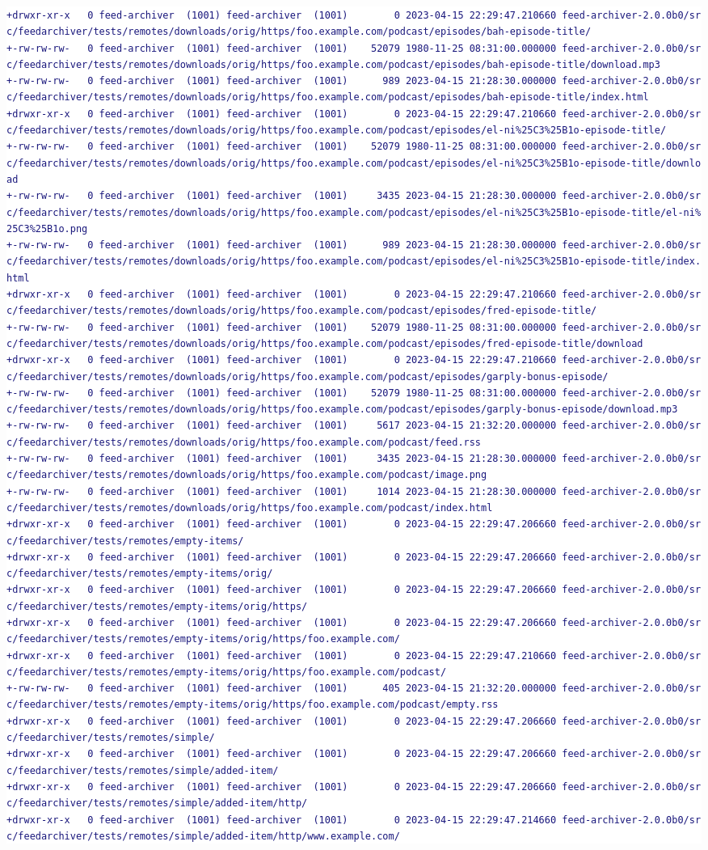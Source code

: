 ```diff
+drwxr-xr-x   0 feed-archiver  (1001) feed-archiver  (1001)        0 2023-04-15 22:29:47.210660 feed-archiver-2.0.0b0/src/feedarchiver/tests/remotes/downloads/orig/https/foo.example.com/podcast/episodes/bah-episode-title/
+-rw-rw-rw-   0 feed-archiver  (1001) feed-archiver  (1001)    52079 1980-11-25 08:31:00.000000 feed-archiver-2.0.0b0/src/feedarchiver/tests/remotes/downloads/orig/https/foo.example.com/podcast/episodes/bah-episode-title/download.mp3
+-rw-rw-rw-   0 feed-archiver  (1001) feed-archiver  (1001)      989 2023-04-15 21:28:30.000000 feed-archiver-2.0.0b0/src/feedarchiver/tests/remotes/downloads/orig/https/foo.example.com/podcast/episodes/bah-episode-title/index.html
+drwxr-xr-x   0 feed-archiver  (1001) feed-archiver  (1001)        0 2023-04-15 22:29:47.210660 feed-archiver-2.0.0b0/src/feedarchiver/tests/remotes/downloads/orig/https/foo.example.com/podcast/episodes/el-ni%25C3%25B1o-episode-title/
+-rw-rw-rw-   0 feed-archiver  (1001) feed-archiver  (1001)    52079 1980-11-25 08:31:00.000000 feed-archiver-2.0.0b0/src/feedarchiver/tests/remotes/downloads/orig/https/foo.example.com/podcast/episodes/el-ni%25C3%25B1o-episode-title/download
+-rw-rw-rw-   0 feed-archiver  (1001) feed-archiver  (1001)     3435 2023-04-15 21:28:30.000000 feed-archiver-2.0.0b0/src/feedarchiver/tests/remotes/downloads/orig/https/foo.example.com/podcast/episodes/el-ni%25C3%25B1o-episode-title/el-ni%25C3%25B1o.png
+-rw-rw-rw-   0 feed-archiver  (1001) feed-archiver  (1001)      989 2023-04-15 21:28:30.000000 feed-archiver-2.0.0b0/src/feedarchiver/tests/remotes/downloads/orig/https/foo.example.com/podcast/episodes/el-ni%25C3%25B1o-episode-title/index.html
+drwxr-xr-x   0 feed-archiver  (1001) feed-archiver  (1001)        0 2023-04-15 22:29:47.210660 feed-archiver-2.0.0b0/src/feedarchiver/tests/remotes/downloads/orig/https/foo.example.com/podcast/episodes/fred-episode-title/
+-rw-rw-rw-   0 feed-archiver  (1001) feed-archiver  (1001)    52079 1980-11-25 08:31:00.000000 feed-archiver-2.0.0b0/src/feedarchiver/tests/remotes/downloads/orig/https/foo.example.com/podcast/episodes/fred-episode-title/download
+drwxr-xr-x   0 feed-archiver  (1001) feed-archiver  (1001)        0 2023-04-15 22:29:47.210660 feed-archiver-2.0.0b0/src/feedarchiver/tests/remotes/downloads/orig/https/foo.example.com/podcast/episodes/garply-bonus-episode/
+-rw-rw-rw-   0 feed-archiver  (1001) feed-archiver  (1001)    52079 1980-11-25 08:31:00.000000 feed-archiver-2.0.0b0/src/feedarchiver/tests/remotes/downloads/orig/https/foo.example.com/podcast/episodes/garply-bonus-episode/download.mp3
+-rw-rw-rw-   0 feed-archiver  (1001) feed-archiver  (1001)     5617 2023-04-15 21:32:20.000000 feed-archiver-2.0.0b0/src/feedarchiver/tests/remotes/downloads/orig/https/foo.example.com/podcast/feed.rss
+-rw-rw-rw-   0 feed-archiver  (1001) feed-archiver  (1001)     3435 2023-04-15 21:28:30.000000 feed-archiver-2.0.0b0/src/feedarchiver/tests/remotes/downloads/orig/https/foo.example.com/podcast/image.png
+-rw-rw-rw-   0 feed-archiver  (1001) feed-archiver  (1001)     1014 2023-04-15 21:28:30.000000 feed-archiver-2.0.0b0/src/feedarchiver/tests/remotes/downloads/orig/https/foo.example.com/podcast/index.html
+drwxr-xr-x   0 feed-archiver  (1001) feed-archiver  (1001)        0 2023-04-15 22:29:47.206660 feed-archiver-2.0.0b0/src/feedarchiver/tests/remotes/empty-items/
+drwxr-xr-x   0 feed-archiver  (1001) feed-archiver  (1001)        0 2023-04-15 22:29:47.206660 feed-archiver-2.0.0b0/src/feedarchiver/tests/remotes/empty-items/orig/
+drwxr-xr-x   0 feed-archiver  (1001) feed-archiver  (1001)        0 2023-04-15 22:29:47.206660 feed-archiver-2.0.0b0/src/feedarchiver/tests/remotes/empty-items/orig/https/
+drwxr-xr-x   0 feed-archiver  (1001) feed-archiver  (1001)        0 2023-04-15 22:29:47.206660 feed-archiver-2.0.0b0/src/feedarchiver/tests/remotes/empty-items/orig/https/foo.example.com/
+drwxr-xr-x   0 feed-archiver  (1001) feed-archiver  (1001)        0 2023-04-15 22:29:47.210660 feed-archiver-2.0.0b0/src/feedarchiver/tests/remotes/empty-items/orig/https/foo.example.com/podcast/
+-rw-rw-rw-   0 feed-archiver  (1001) feed-archiver  (1001)      405 2023-04-15 21:32:20.000000 feed-archiver-2.0.0b0/src/feedarchiver/tests/remotes/empty-items/orig/https/foo.example.com/podcast/empty.rss
+drwxr-xr-x   0 feed-archiver  (1001) feed-archiver  (1001)        0 2023-04-15 22:29:47.206660 feed-archiver-2.0.0b0/src/feedarchiver/tests/remotes/simple/
+drwxr-xr-x   0 feed-archiver  (1001) feed-archiver  (1001)        0 2023-04-15 22:29:47.206660 feed-archiver-2.0.0b0/src/feedarchiver/tests/remotes/simple/added-item/
+drwxr-xr-x   0 feed-archiver  (1001) feed-archiver  (1001)        0 2023-04-15 22:29:47.206660 feed-archiver-2.0.0b0/src/feedarchiver/tests/remotes/simple/added-item/http/
+drwxr-xr-x   0 feed-archiver  (1001) feed-archiver  (1001)        0 2023-04-15 22:29:47.214660 feed-archiver-2.0.0b0/src/feedarchiver/tests/remotes/simple/added-item/http/www.example.com/
```